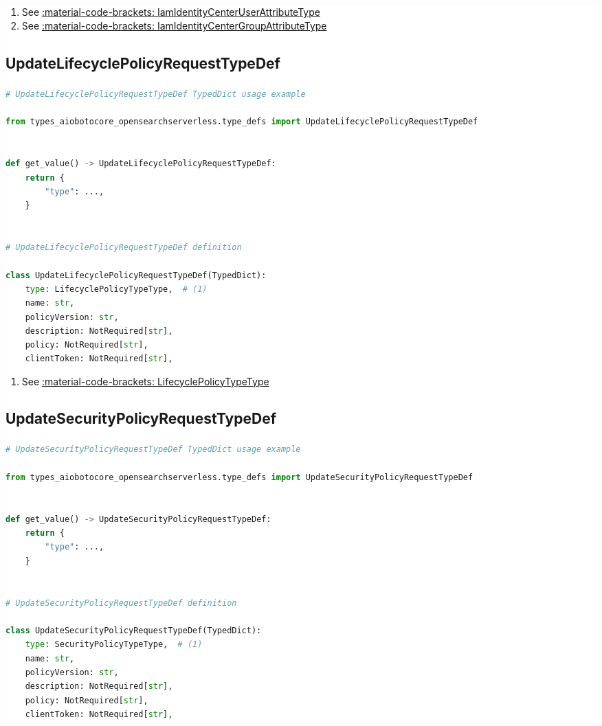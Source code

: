 1. See [:material-code-brackets: IamIdentityCenterUserAttributeType](./literals.md#iamidentitycenteruserattributetype) 
2. See [:material-code-brackets: IamIdentityCenterGroupAttributeType](./literals.md#iamidentitycentergroupattributetype) 
## UpdateLifecyclePolicyRequestTypeDef

```python
# UpdateLifecyclePolicyRequestTypeDef TypedDict usage example

from types_aiobotocore_opensearchserverless.type_defs import UpdateLifecyclePolicyRequestTypeDef


def get_value() -> UpdateLifecyclePolicyRequestTypeDef:
    return {
        "type": ...,
    }


# UpdateLifecyclePolicyRequestTypeDef definition

class UpdateLifecyclePolicyRequestTypeDef(TypedDict):
    type: LifecyclePolicyTypeType,  # (1)
    name: str,
    policyVersion: str,
    description: NotRequired[str],
    policy: NotRequired[str],
    clientToken: NotRequired[str],
```

1. See [:material-code-brackets: LifecyclePolicyTypeType](./literals.md#lifecyclepolicytypetype) 
## UpdateSecurityPolicyRequestTypeDef

```python
# UpdateSecurityPolicyRequestTypeDef TypedDict usage example

from types_aiobotocore_opensearchserverless.type_defs import UpdateSecurityPolicyRequestTypeDef


def get_value() -> UpdateSecurityPolicyRequestTypeDef:
    return {
        "type": ...,
    }


# UpdateSecurityPolicyRequestTypeDef definition

class UpdateSecurityPolicyRequestTypeDef(TypedDict):
    type: SecurityPolicyTypeType,  # (1)
    name: str,
    policyVersion: str,
    description: NotRequired[str],
    policy: NotRequired[str],
    clientToken: NotRequired[str],
```

